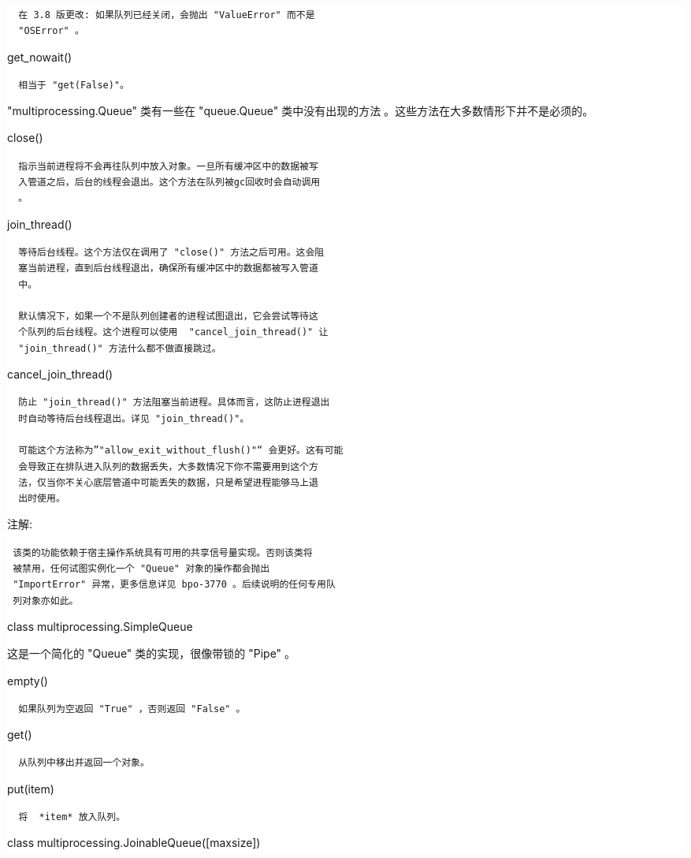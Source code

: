       在 3.8 版更改: 如果队列已经关闭，会抛出 "ValueError" 而不是
      "OSError" 。

   get_nowait()

      相当于 "get(False)"。

   "multiprocessing.Queue" 类有一些在 "queue.Queue" 类中没有出现的方法
   。这些方法在大多数情形下并不是必须的。

   close()

      指示当前进程将不会再往队列中放入对象。一旦所有缓冲区中的数据被写
      入管道之后，后台的线程会退出。这个方法在队列被gc回收时会自动调用
      。

   join_thread()

      等待后台线程。这个方法仅在调用了 "close()" 方法之后可用。这会阻
      塞当前进程，直到后台线程退出，确保所有缓冲区中的数据都被写入管道
      中。

      默认情况下，如果一个不是队列创建者的进程试图退出，它会尝试等待这
      个队列的后台线程。这个进程可以使用  "cancel_join_thread()" 让
      "join_thread()" 方法什么都不做直接跳过。

   cancel_join_thread()

      防止 "join_thread()" 方法阻塞当前进程。具体而言，这防止进程退出
      时自动等待后台线程退出。详见 "join_thread()"。

      可能这个方法称为”"allow_exit_without_flush()"“ 会更好。这有可能
      会导致正在排队进入队列的数据丢失，大多数情况下你不需要用到这个方
      法，仅当你不关心底层管道中可能丢失的数据，只是希望进程能够马上退
      出时使用。

   注解:

     该类的功能依赖于宿主操作系统具有可用的共享信号量实现。否则该类将
     被禁用，任何试图实例化一个 "Queue" 对象的操作都会抛出
     "ImportError" 异常，更多信息详见 bpo-3770 。后续说明的任何专用队
     列对象亦如此。

class multiprocessing.SimpleQueue

   这是一个简化的 "Queue" 类的实现，很像带锁的 "Pipe" 。

   empty()

      如果队列为空返回 "True" ，否则返回 "False" 。

   get()

      从队列中移出并返回一个对象。

   put(item)

      将  *item* 放入队列。

class multiprocessing.JoinableQueue([maxsize])
